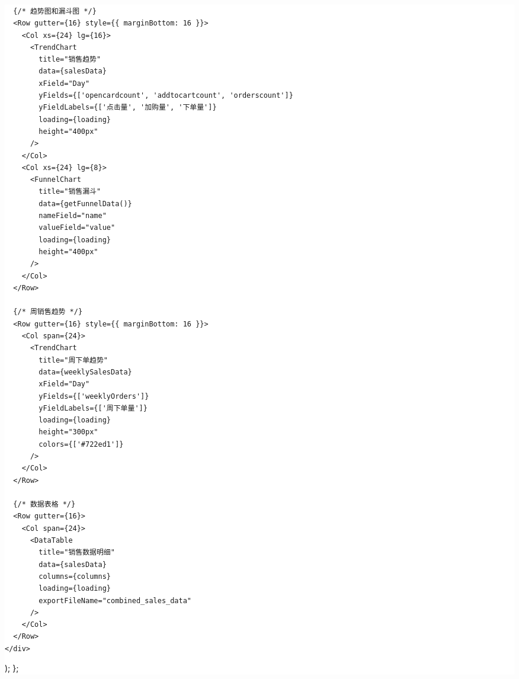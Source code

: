       {/* 趋势图和漏斗图 */}
      <Row gutter={16} style={{ marginBottom: 16 }}>
        <Col xs={24} lg={16}>
          <TrendChart
            title="销售趋势"
            data={salesData}
            xField="Day"
            yFields={['opencardcount', 'addtocartcount', 'orderscount']}
            yFieldLabels={['点击量', '加购量', '下单量']}
            loading={loading}
            height="400px"
          />
        </Col>
        <Col xs={24} lg={8}>
          <FunnelChart
            title="销售漏斗"
            data={getFunnelData()}
            nameField="name"
            valueField="value"
            loading={loading}
            height="400px"
          />
        </Col>
      </Row>
      
      {/* 周销售趋势 */}
      <Row gutter={16} style={{ marginBottom: 16 }}>
        <Col span={24}>
          <TrendChart
            title="周下单趋势"
            data={weeklySalesData}
            xField="Day"
            yFields={['weeklyOrders']}
            yFieldLabels={['周下单量']}
            loading={loading}
            height="300px"
            colors={['#722ed1']}
          />
        </Col>
      </Row>
      
      {/* 数据表格 */}
      <Row gutter={16}>
        <Col span={24}>
          <DataTable
            title="销售数据明细"
            data={salesData}
            columns={columns}
            loading={loading}
            exportFileName="combined_sales_data"
          />
        </Col>
      </Row>
    </div>
  );
};
